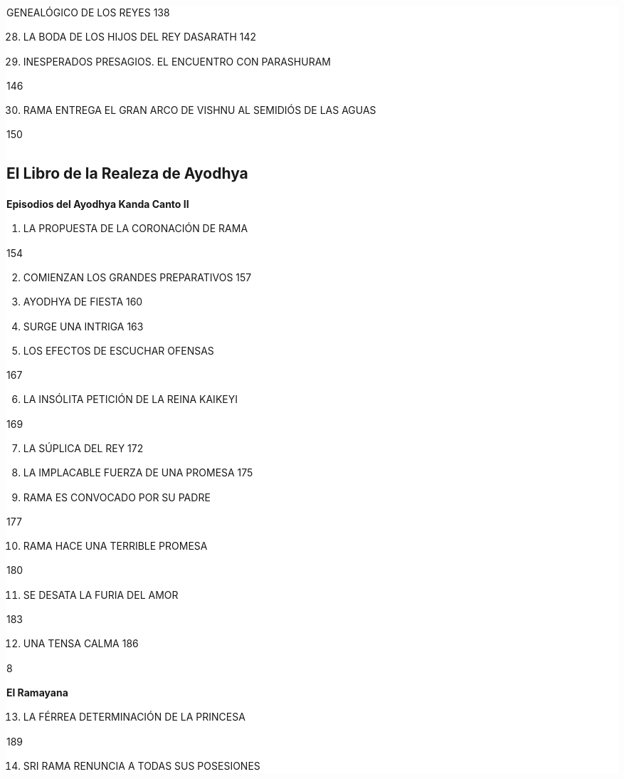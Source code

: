 GENEALÓGICO DE LOS REYES 138

28. LA BODA DE LOS HIJOS DEL REY DASARATH 142

29. INESPERADOS PRESAGIOS. EL ENCUENTRO CON PARASHURAM 

146

30. RAMA ENTREGA EL GRAN ARCO DE VISHNU AL SEMIDIÓS DE LAS AGUAS 

150



## El Libro de la Realeza de Ayodhya

**Episodios del Ayodhya Kanda Canto II** 



1. LA PROPUESTA DE LA CORONACIÓN DE RAMA 

154

2. COMIENZAN LOS GRANDES PREPARATIVOS 157

3. AYODHYA DE FIESTA 160

4. SURGE UNA INTRIGA 163

5. LOS EFECTOS DE ESCUCHAR OFENSAS 

167

6. LA INSÓLITA PETICIÓN DE LA REINA KAIKEYI 

169

7. LA SÚPLICA DEL REY 172

8. LA IMPLACABLE FUERZA DE UNA PROMESA 175

9. RAMA ES CONVOCADO POR SU PADRE 

177

10. RAMA HACE UNA TERRIBLE PROMESA 

180

11. SE DESATA LA FURIA DEL AMOR 

183

12. UNA TENSA CALMA 186

8

**El Ramayana**

13. LA FÉRREA DETERMINACIÓN DE LA PRINCESA 

189

14. SRI RAMA RENUNCIA A TODAS SUS POSESIONES 
